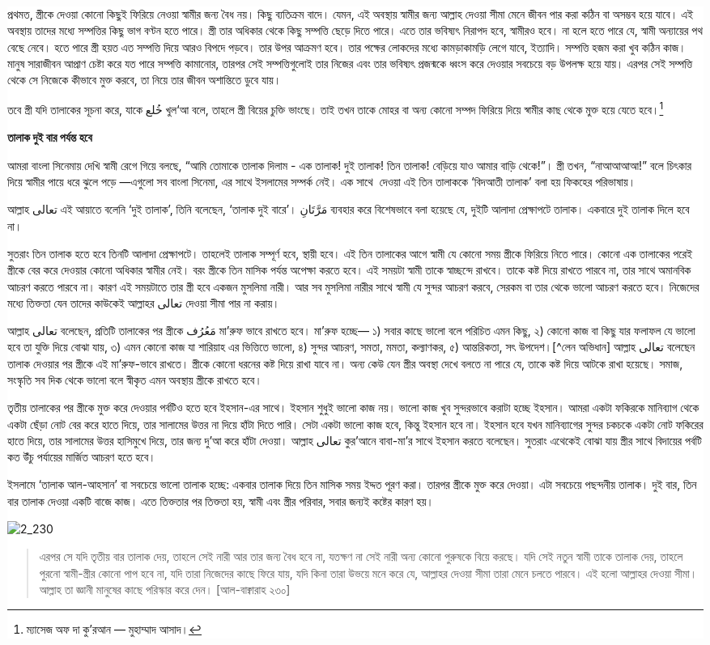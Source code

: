 প্রথমত, স্ত্রীকে দেওয়া কোনো কিছুই ফিরিয়ে নেওয়া স্বামীর জন্য বৈধ নয়। কিছু ব্যতিক্রম বাদে। যেমন, এই অবস্থায় স্বামীর জন্য আল্লাহ দেওয়া সীমা মেনে জীবন পার করা কঠিন বা অসম্ভব হয়ে যাবে। এই অবস্থায় তাদের মধ্যে সম্পত্তির কিছু ভাগ বণ্টন হতে পারে। স্ত্রী তার অধিকার থেকে কিছু সম্পত্তি ছেড়ে দিতে পারে। এতে তার ভবিষ্যৎ নিরাপদ হবে, স্বামীরও হবে। না হলে হতে পারে যে, স্বামী অন্যায়ের পথ বেছে নেবে। হতে পারে স্ত্রী হয়ত এত সম্পত্তি দিয়ে আরও বিপদে পড়বে। তার উপর আক্রমণ হবে। তার পক্ষের লোকদের মধ্যে কামড়াকামড়ি লেগে যাবে, ইত্যাদি। সম্পত্তি হজম করা খুব কঠিন কাজ। মানুষ সারাজীবন আপ্রাণ চেষ্টা করে যত পারে সম্পত্তি কামানোর, তারপর সেই সম্পত্তিগুলোই তার নিজের এবং তার ভবিষ্যৎ প্রজন্মকে ধ্বংস করে দেওয়ার সবচেয়ে বড় উপলক্ষ হয়ে যায়। এরপর সেই সম্পত্তি থেকে সে নিজেকে কীভাবে মুক্ত করবে, তা নিয়ে তার জীবন অশান্তিতে ডুবে যায়।

তবে স্ত্রী যদি তালাকের সূচনা করে, যাকে خُلع খুল‘আ বলে, তাহলে স্ত্রী বিয়ের চুক্তি ভাংছে। তাই তখন তাকে মোহর বা অন্য কোনো সম্পদ ফিরিয়ে দিয়ে স্বামীর কাছ থেকে মুক্ত হয়ে যেতে হবে।[^২]
[^১২]:  ইসলাম স্ত্রীকে অনুমতি দিয়েছে স্বামীর কাছ থেকে আলাদা হয়ে যাওয়ার। যদি স্বামীর সাথে ঘর করা সম্ভব না হয়, তাহলে এই খুল‘আ এর মাধ্যমে যথাযথ সম্পদ ফিরিয়ে দিয়ে স্ত্রী তালাক নিয়ে নিতে পারে।

**তালাক দুই বার পর্যন্ত হবে**

আমরা বাংলা সিনেমায় দেখি স্বামী রেগে গিয়ে বলছে, “আমি তোমাকে তালাক দিলাম - এক তালাক! দুই তালাক! তিন তালাক! বেড়িয়ে যাও আমার বাড়ি থেকে!”। স্ত্রী তখন, “নাআআআআ!” বলে চিৎকার দিয়ে স্বামীর পায়ে ধরে ঝুলে পড়ে —এগুলো সব বাংলা সিনেমা, এর সাথে ইসলামের সম্পর্ক নেই। এক সাথে  দেওয়া এই তিন তালাককে ‘বিদআতী তালাক’ বলা হয় ফিকহের পরিভাষায়।

আল্লাহ تعالى এই আয়াতে বলেনি ‘দুই তালাক’, তিনি বলেছেন, ‘তালাক দুই বারে’। مَرَّتَانِ ব্যবহার করে বিশেষভাবে বলা হয়েছে যে, দুইটি আলাদা প্রেক্ষাপটে তালাক। একবারে দুই তালাক দিলে হবে না।
[^^৪]: 
সুতরাং তিন তালাক হতে হবে তিনটি আলাদা প্রেক্ষাপটে। তাহলেই তালাক সম্পূর্ণ হবে, স্থায়ী হবে। এই তিন তালাকের আগে স্বামী যে কোনো সময় স্ত্রীকে ফিরিয়ে নিতে পারে। কোনো এক তালাকের পরেই স্ত্রীকে বের করে দেওয়ার কোনো অধিকার স্বামীর নেই। বরং স্ত্রীকে তিন মাসিক পর্যন্ত অপেক্ষা করতে হবে। এই সময়টা স্বামী তাকে স্বাচ্ছন্দে রাখবে। তাকে কষ্ট দিয়ে রাখতে পারবে না, তার সাথে অমানবিক আচরণ করতে পারবে না। কারণ এই সময়টাতে তার স্ত্রী হবে একজন মুসলিমা নারী। আর সব মুসলিমা নারীর সাথে স্বামী যে সুন্দর আচরণ করবে, সেরকম বা তার থেকে ভালো আচরণ করতে হবে। নিজেদের মধ্যে তিক্ততা যেন তাদের কাউকেই আল্লাহর تعالى দেওয়া সীমা পার না করায়।
[^^৪]: 
আল্লাহ تعالى বলেছেন, প্রতিটি তালাকের পর স্ত্রীকে مَعُرُف মা’রুফ ভাবে রাখতে হবে। মা’রুফ হচ্ছে— ১) সবার কাছে ভালো বলে পরিচিত এমন কিছু, ২) কোনো কাজ বা কিছু যার ফলাফল যে ভালো হবে তা যুক্তি দিয়ে বোঝা যায়, ৩) এমন কোনো কাজ যা শারিয়াহ এর ভিত্তিতে ভালো, ৪) সুন্দর আচরণ, সমতা, মমতা, কল্যাণকর, ৫) আন্তরিকতা, সৎ উপদেশ।[^লেন অভিধান] আল্লাহ تعالى বলেছেন তালাক দেওয়ার পর স্ত্রীকে এই মা’রুফ-ভাবে রাখতে। স্ত্রীকে কোনো ধরনের কষ্ট দিয়ে রাখা যাবে না। অন্য কেউ যেন স্ত্রীর অবস্থা দেখে বলতে না পারে যে, তাকে কষ্ট দিয়ে আটকে রাখা হয়েছে। সমাজ, সংস্কৃতি সব দিক থেকে ভালো বলে স্বীকৃত এমন অবস্থায় স্ত্রীকে রাখতে হবে।
[^^৪]: 
তৃতীয় তালাকের পর স্ত্রীকে মুক্ত করে দেওয়ার পর্বটিও হতে হবে ইহসান-এর সাথে। ইহসান শুধুই ভালো কাজ নয়। ভালো কাজ খুব সুন্দরভাবে করাটা হচ্ছে ইহসান। আমরা একটা ফকিরকে মানিব্যাগ থেকে একটা ছেঁড়া নোট বের করে হাতে দিয়ে, তার সালামের উত্তর না দিয়ে হাঁটা দিতে পারি। সেটা একটা ভালো কাজ হবে, কিন্তু ইহসান হবে না। ইহসান হবে যখন মানিব্যাগের সুন্দর চকচকে একটা নোট ফকিরের হাতে দিয়ে, তার সালামের উত্তর হাসিমুখে দিয়ে, তার জন্য দু’আ করে হাঁটা দেওয়া। আল্লাহ تعالى কুর’আনে বাবা-মা’র সাথে ইহসান করতে বলেছেন। সুতরাং এথেকেই বোঝা যায় স্ত্রীর সাথে বিদায়ের পর্বটি কত উঁচু পর্যায়ের মার্জিত আচরণ হতে হবে।

ইসলামে ‘তালাক আল-আহসান’ বা সবচেয়ে ভালো তালাক হচ্ছে: একবার তালাক দিয়ে তিন মাসিক সময় ইদ্দত পূরণ করা। তারপর স্ত্রীকে মুক্ত করে দেওয়া। এটা সবচেয়ে পছন্দনীয় তালাক। দুই বার, তিন বার তালাক দেওয়া একটি বাজে কাজ। এতে তিক্ততার পর তিক্ততা হয়, স্বামী এবং স্ত্রীর পরিবার, সবার জন্যই কষ্টের কারণ হয়।

![2_230](http://quranerkotha.com/wp-content/uploads/2016/05/2_230.png)


<blockquote>এরপর সে যদি তৃতীয় বার তালাক দেয়, তাহলে সেই নারী আর তার জন্য বৈধ হবে না, যতক্ষণ না সেই নারী অন্য কোনো পুরুষকে বিয়ে করছে। যদি সেই নতুন স্বামী তাকে তালাক দেয়, তাহলে পুরনো স্বামী-স্ত্রীর কোনো পাপ হবে না, যদি তারা নিজেদের কাছে ফিরে যায়, যদি কিনা তারা উভয়ে মনে করে যে, আল্লাহর দেওয়া সীমা তারা মেনে চলতে পারবে। এই হলো আল্লাহর দেওয়া সীমা। আল্লাহ তা জ্ঞানী মানুষের কাছে পরিস্কার করে দেন। [আল-বাক্বারাহ ২৩০]</blockquote>


[^^১০]: খ্রিস্টান ধর্ম সম্পূর্ণ বিপরীত অবস্থান নিয়েছে: “ঈশ্বর যাদেরকে এক করেছেন, স্বামী যেন সে সম্পর্ক কোনোদিন ছিন্ন না করে।… যে তার স্ত্রীকে পরিত্যাগ করবে, অন্য কাউকে বিয়ে করবে, সে তার স্ত্রীর বিরুদ্ধে ব্যাভিচার করেছে।”—_মার্ক ১০ঃ৯,১১_।
[^^১০]: সেইন্ট পলের বাণী, “স্ত্রী যেন কখনো স্বামীকে ছেড়ে না যায়।”
[^^১০]: ক্যাথলিকদের নিয়ম: “যখন একজন পুরুষ এবং নারীর মধ্যে বিবাহ বন্ধন হয়েছে, এবং স্বামী এবং স্ত্রী একসাথে বাস করেছে, মৃত্যু ছাড়া সেই সম্পর্ক আর কিছু ছিন্ন করতে পারবে না।”
[^^১০]: খ্রিস্টান ধর্মে তালাকের গ্রহণযোগ্য কারণ হচ্ছে যদি স্বামী বা স্ত্রী ব্যাভিচার করে। এছাড়া তালাক ধর্মীয়ভাবে নিষিদ্ধ। এতে লাভের থেকে ক্ষতি বেশি হয়েছে। তালাকের জন্যই খ্রিস্টানরা ব্যাভিচারে জড়িয়ে গেছে।
[^১]: বাইয়িনাহ এর কু’রআনের তাফসীর।
[^২]: ম্যাসেজ অফ দা কু’রআন — মুহাম্মাদ আসাদ।
[^৩]: তাফহিমুল কু’রআন — মাওলানা মাওদুদি।
[^৪]: মা’রিফুল কু’রআন — মুফতি শাফি উসমানী।
[^৫]: মুহাম্মাদ মোহার আলি — A Word for Word Meaning of The Quran
[^৬]: সৈয়দ কুতব — In the Shade of the Quran
[^৭]: তাদাব্বুরে কু’রআন - আমিন আহসান ইসলাহি।
[^৮]: তাফসিরে তাওযীহুল কু’রআন — মুফতি তাক্বি উসমানী।
[^৯]: বায়ান আল কু’রআন — ড: ইসরার আহমেদ।
[^১০]: তাফসীর উল কু’রআন — মাওলানা আব্দুল মাজিদ দারিয়াবাদি
[^১১]: কু’রআন তাফসীর — আব্দুর রাহিম আস-সারানবি
[^১২]: আত-তাবারি-এর তাফসীরের অনুবাদ।
[^১৩]: তাফসির ইবন আব্বাস।
[^১৪]: তাফসির আল কুরতুবি।
[^১৫]: তাফসির আল জালালাইন।
[^১৬]: লুঘাতুল কুরআন — গুলাম আহমেদ পারভেজ।
[^১৭]: তাফসীর আহসানুল বায়ান — ইসলামিক সেন্টার, আল-মাজমাআহ, সউদি আরব
[^১৮]: কু’রআনুল কারীম - বাংলা অনুবাদ ও সংক্ষিপ্ত তাফসীর — বাদশাহ ফাহাদ কু’রআন মুদ্রণ কমপ্লেক্স
[^৩৬৮]: Hinduism and Divorce. (2016). Hinduwebsite.com. Retrieved 22 May 2016, from [http://www.hinduwebsite.com/hinduism/h_divorce.asp](http://www.hinduwebsite.com/hinduism/h_divorce.asp)
[^৩৬৯]: U.S. divorce rates: for various faith groups, age groups and geographical areas. (2016). Religioustolerance.org. Retrieved 23 May 2016, from [http://www.religioustolerance.org/chr_dira.htm](http://www.religioustolerance.org/chr_dira.htm)